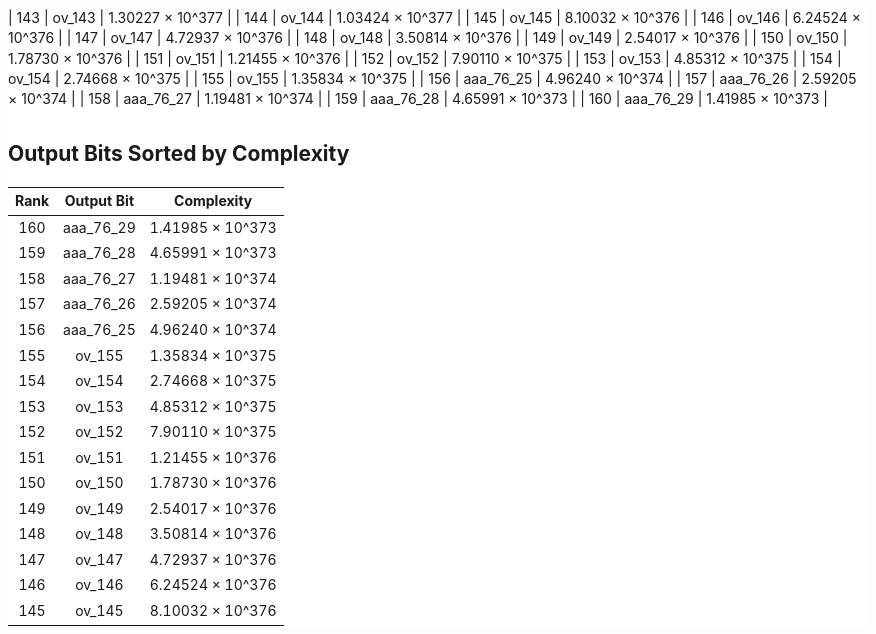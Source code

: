 | 143 | ov_143 | 1.30227 × 10^377 |
| 144 | ov_144 | 1.03424 × 10^377 |
| 145 | ov_145 | 8.10032 × 10^376 |
| 146 | ov_146 | 6.24524 × 10^376 |
| 147 | ov_147 | 4.72937 × 10^376 |
| 148 | ov_148 | 3.50814 × 10^376 |
| 149 | ov_149 | 2.54017 × 10^376 |
| 150 | ov_150 | 1.78730 × 10^376 |
| 151 | ov_151 | 1.21455 × 10^376 |
| 152 | ov_152 | 7.90110 × 10^375 |
| 153 | ov_153 | 4.85312 × 10^375 |
| 154 | ov_154 | 2.74668 × 10^375 |
| 155 | ov_155 | 1.35834 × 10^375 |
| 156 | aaa_76_25 | 4.96240 × 10^374 |
| 157 | aaa_76_26 | 2.59205 × 10^374 |
| 158 | aaa_76_27 | 1.19481 × 10^374 |
| 159 | aaa_76_28 | 4.65991 × 10^373 |
| 160 | aaa_76_29 | 1.41985 × 10^373 |

## Output Bits Sorted by Complexity

| Rank | Output Bit | Complexity |
|:----:|:----------:|:----------:|
| 160 | aaa_76_29 | 1.41985 × 10^373 |
| 159 | aaa_76_28 | 4.65991 × 10^373 |
| 158 | aaa_76_27 | 1.19481 × 10^374 |
| 157 | aaa_76_26 | 2.59205 × 10^374 |
| 156 | aaa_76_25 | 4.96240 × 10^374 |
| 155 | ov_155 | 1.35834 × 10^375 |
| 154 | ov_154 | 2.74668 × 10^375 |
| 153 | ov_153 | 4.85312 × 10^375 |
| 152 | ov_152 | 7.90110 × 10^375 |
| 151 | ov_151 | 1.21455 × 10^376 |
| 150 | ov_150 | 1.78730 × 10^376 |
| 149 | ov_149 | 2.54017 × 10^376 |
| 148 | ov_148 | 3.50814 × 10^376 |
| 147 | ov_147 | 4.72937 × 10^376 |
| 146 | ov_146 | 6.24524 × 10^376 |
| 145 | ov_145 | 8.10032 × 10^376 |